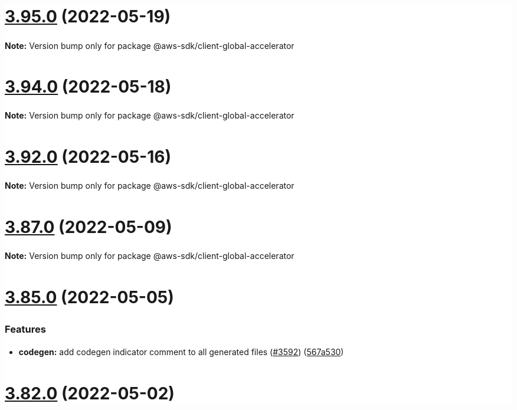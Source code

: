 



# [3.95.0](https://github.com/aws/aws-sdk-js-v3/compare/v3.94.0...v3.95.0) (2022-05-19)

**Note:** Version bump only for package @aws-sdk/client-global-accelerator





# [3.94.0](https://github.com/aws/aws-sdk-js-v3/compare/v3.93.0...v3.94.0) (2022-05-18)

**Note:** Version bump only for package @aws-sdk/client-global-accelerator





# [3.92.0](https://github.com/aws/aws-sdk-js-v3/compare/v3.91.0...v3.92.0) (2022-05-16)

**Note:** Version bump only for package @aws-sdk/client-global-accelerator





# [3.87.0](https://github.com/aws/aws-sdk-js-v3/compare/v3.86.0...v3.87.0) (2022-05-09)

**Note:** Version bump only for package @aws-sdk/client-global-accelerator





# [3.85.0](https://github.com/aws/aws-sdk-js-v3/compare/v3.84.0...v3.85.0) (2022-05-05)


### Features

* **codegen:** add codegen indicator comment to all generated files ([#3592](https://github.com/aws/aws-sdk-js-v3/issues/3592)) ([567a530](https://github.com/aws/aws-sdk-js-v3/commit/567a5304232fcc1f9db3fd3df545054de8336b4b))





# [3.82.0](https://github.com/aws/aws-sdk-js-v3/compare/v3.81.0...v3.82.0) (2022-05-02)
